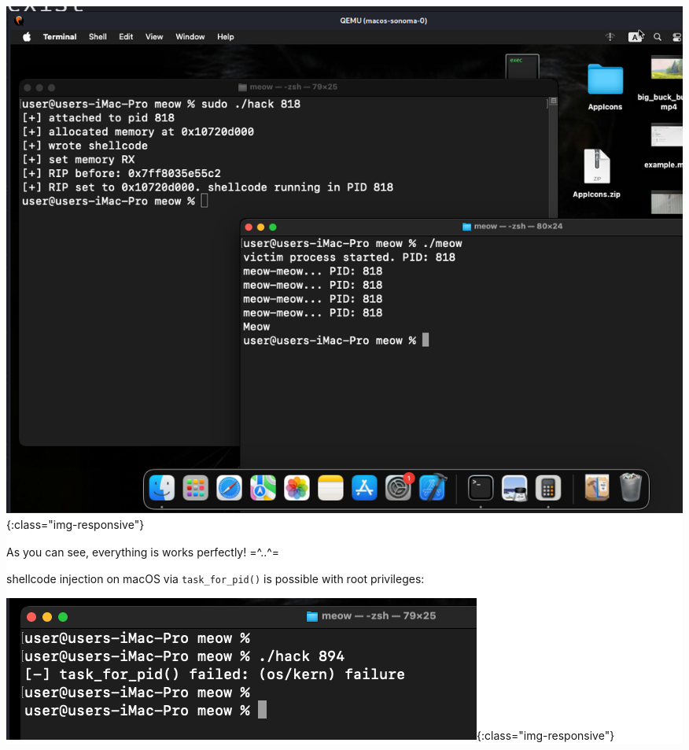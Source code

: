 ![malware](/assets/images/173/2025-08-19_07-14_1.png){:class="img-responsive"}    

As you can see, everything is works perfectly! =^..^=     

shellcode injection on macOS via `task_for_pid()` is possible with root privileges:    

![malware](/assets/images/173/2025-08-19_07-18.png){:class="img-responsive"}    
